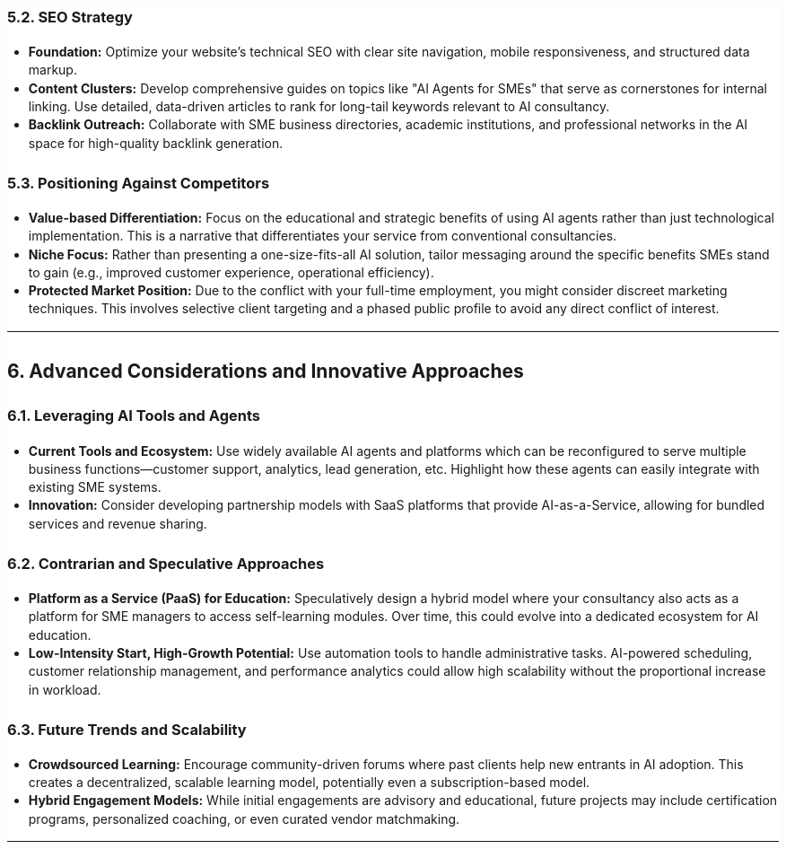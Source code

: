 ### 5.2. SEO Strategy

- **Foundation:** Optimize your website’s technical SEO with clear site navigation, mobile responsiveness, and structured data markup.
- **Content Clusters:** Develop comprehensive guides on topics like "AI Agents for SMEs" that serve as cornerstones for internal linking. Use detailed, data-driven articles to rank for long-tail keywords relevant to AI consultancy.
- **Backlink Outreach:** Collaborate with SME business directories, academic institutions, and professional networks in the AI space for high-quality backlink generation.

### 5.3. Positioning Against Competitors

- **Value-based Differentiation:** Focus on the educational and strategic benefits of using AI agents rather than just technological implementation. This is a narrative that differentiates your service from conventional consultancies.
- **Niche Focus:** Rather than presenting a one-size-fits-all AI solution, tailor messaging around the specific benefits SMEs stand to gain (e.g., improved customer experience, operational efficiency).
- **Protected Market Position:** Due to the conflict with your full-time employment, you might consider discreet marketing techniques. This involves selective client targeting and a phased public profile to avoid any direct conflict of interest.

---

## 6. Advanced Considerations and Innovative Approaches

### 6.1. Leveraging AI Tools and Agents

- **Current Tools and Ecosystem:** Use widely available AI agents and platforms which can be reconfigured to serve multiple business functions—customer support, analytics, lead generation, etc. Highlight how these agents can easily integrate with existing SME systems.
- **Innovation:** Consider developing partnership models with SaaS platforms that provide AI-as-a-Service, allowing for bundled services and revenue sharing.

### 6.2. Contrarian and Speculative Approaches

- **Platform as a Service (PaaS) for Education:** Speculatively design a hybrid model where your consultancy also acts as a platform for SME managers to access self-learning modules. Over time, this could evolve into a dedicated ecosystem for AI education.
- **Low-Intensity Start, High-Growth Potential:** Use automation tools to handle administrative tasks. AI-powered scheduling, customer relationship management, and performance analytics could allow high scalability without the proportional increase in workload.

### 6.3. Future Trends and Scalability

- **Crowdsourced Learning:** Encourage community-driven forums where past clients help new entrants in AI adoption. This creates a decentralized, scalable learning model, potentially even a subscription-based model.
- **Hybrid Engagement Models:** While initial engagements are advisory and educational, future projects may include certification programs, personalized coaching, or even curated vendor matchmaking.

---
